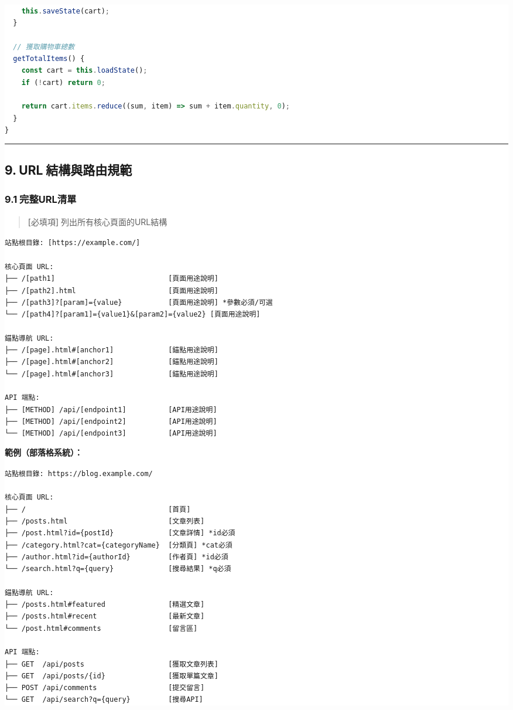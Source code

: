 ```javascript
    this.saveState(cart);
  }
  
  // 獲取購物車總數
  getTotalItems() {
    const cart = this.loadState();
    if (!cart) return 0;
    
    return cart.items.reduce((sum, item) => sum + item.quantity, 0);
  }
}
```

---

## 9. URL 結構與路由規範

### 9.1 完整URL清單

> [必填項] 列出所有核心頁面的URL結構

```
站點根目錄: [https://example.com/]

核心頁面 URL:
├── /[path1]                           [頁面用途說明]
├── /[path2].html                      [頁面用途說明]
├── /[path3]?[param]={value}           [頁面用途說明] *參數必須/可選
└── /[path4]?[param1]={value1}&[param2]={value2} [頁面用途說明]

錨點導航 URL:
├── /[page].html#[anchor1]             [錨點用途說明]
├── /[page].html#[anchor2]             [錨點用途說明]
└── /[page].html#[anchor3]             [錨點用途說明]

API 端點:
├── [METHOD] /api/[endpoint1]          [API用途說明]
├── [METHOD] /api/[endpoint2]          [API用途說明]
└── [METHOD] /api/[endpoint3]          [API用途說明]
```

**範例（部落格系統）：**
```
站點根目錄: https://blog.example.com/

核心頁面 URL:
├── /                                  [首頁]
├── /posts.html                        [文章列表]
├── /post.html?id={postId}             [文章詳情] *id必須
├── /category.html?cat={categoryName}  [分類頁] *cat必須
├── /author.html?id={authorId}         [作者頁] *id必須
└── /search.html?q={query}             [搜尋結果] *q必須

錨點導航 URL:
├── /posts.html#featured               [精選文章]
├── /posts.html#recent                 [最新文章]
└── /post.html#comments                [留言區]

API 端點:
├── GET  /api/posts                    [獲取文章列表]
├── GET  /api/posts/{id}               [獲取單篇文章]
├── POST /api/comments                 [提交留言]
└── GET  /api/search?q={query}         [搜尋API]
```


  [其他出口]: '[說明]'